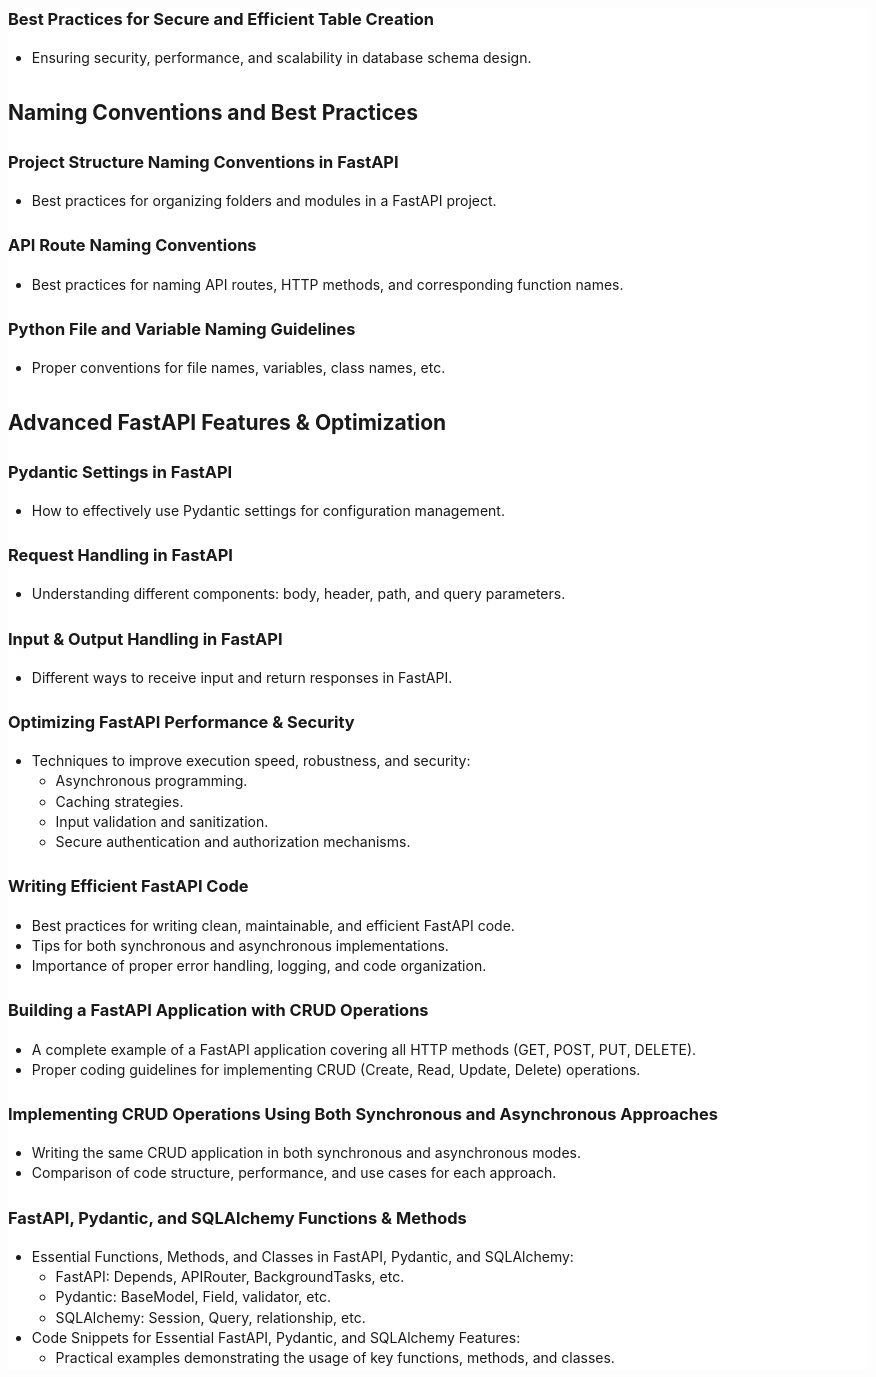 ### Best Practices for Secure and Efficient Table Creation
- Ensuring security, performance, and scalability in database schema design.

## Naming Conventions and Best Practices

### Project Structure Naming Conventions in FastAPI
- Best practices for organizing folders and modules in a FastAPI project.

### API Route Naming Conventions
- Best practices for naming API routes, HTTP methods, and corresponding function names.

### Python File and Variable Naming Guidelines
- Proper conventions for file names, variables, class names, etc.

## Advanced FastAPI Features & Optimization

### Pydantic Settings in FastAPI
- How to effectively use Pydantic settings for configuration management.

### Request Handling in FastAPI
- Understanding different components: body, header, path, and query parameters.

### Input & Output Handling in FastAPI
- Different ways to receive input and return responses in FastAPI.

### Optimizing FastAPI Performance & Security
- Techniques to improve execution speed, robustness, and security:
    - Asynchronous programming.
    - Caching strategies.
    - Input validation and sanitization.
    - Secure authentication and authorization mechanisms.

### Writing Efficient FastAPI Code
- Best practices for writing clean, maintainable, and efficient FastAPI code.
- Tips for both synchronous and asynchronous implementations.
- Importance of proper error handling, logging, and code organization.

### Building a FastAPI Application with CRUD Operations
- A complete example of a FastAPI application covering all HTTP methods (GET, POST, PUT, DELETE).
- Proper coding guidelines for implementing CRUD (Create, Read, Update, Delete) operations.

### Implementing CRUD Operations Using Both Synchronous and Asynchronous Approaches
- Writing the same CRUD application in both synchronous and asynchronous modes.
- Comparison of code structure, performance, and use cases for each approach.

### FastAPI, Pydantic, and SQLAlchemy Functions & Methods
- Essential Functions, Methods, and Classes in FastAPI, Pydantic, and SQLAlchemy:
    - FastAPI: Depends, APIRouter, BackgroundTasks, etc.
    - Pydantic: BaseModel, Field, validator, etc.
    - SQLAlchemy: Session, Query, relationship, etc.
- Code Snippets for Essential FastAPI, Pydantic, and SQLAlchemy Features:
    - Practical examples demonstrating the usage of key functions, methods, and classes.
